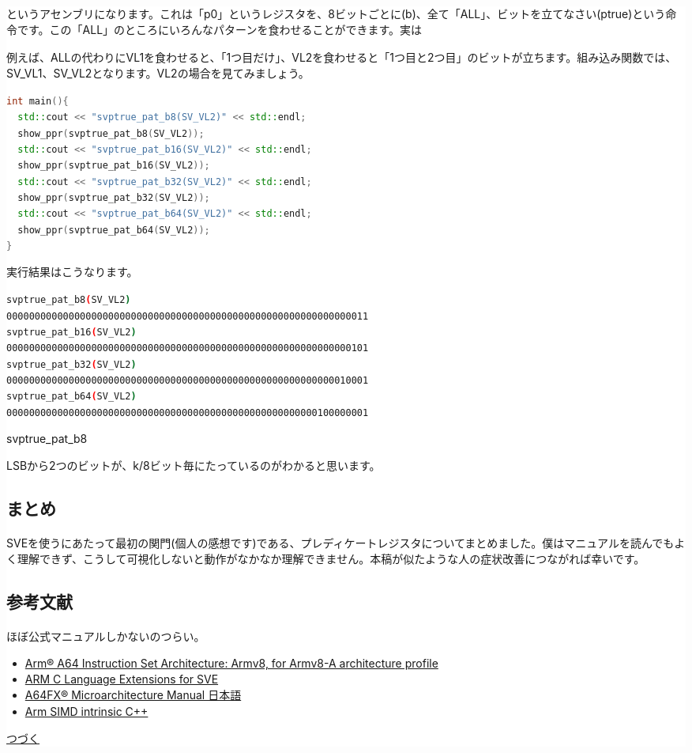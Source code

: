 というアセンブリになります。これは「p0」というレジスタを、8ビットごとに(b)、全て「ALL」、ビットを立てなさい(ptrue)という命令です。この「ALL」のところにいろんなパターンを食わせることができます。実は

例えば、ALLの代わりにVL1を食わせると、「1つ目だけ」、VL2を食わせると「1つ目と2つ目」のビットが立ちます。組み込み関数では、SV_VL1、SV_VL2となります。VL2の場合を見てみましょう。

```cpp
int main(){
  std::cout << "svptrue_pat_b8(SV_VL2)" << std::endl;
  show_ppr(svptrue_pat_b8(SV_VL2));
  std::cout << "svptrue_pat_b16(SV_VL2)" << std::endl;
  show_ppr(svptrue_pat_b16(SV_VL2));
  std::cout << "svptrue_pat_b32(SV_VL2)" << std::endl;
  show_ppr(svptrue_pat_b32(SV_VL2));
  std::cout << "svptrue_pat_b64(SV_VL2)" << std::endl;
  show_ppr(svptrue_pat_b64(SV_VL2));
}
```

実行結果はこうなります。

```sh
svptrue_pat_b8(SV_VL2)
0000000000000000000000000000000000000000000000000000000000000011
svptrue_pat_b16(SV_VL2)
0000000000000000000000000000000000000000000000000000000000000101
svptrue_pat_b32(SV_VL2)
0000000000000000000000000000000000000000000000000000000000010001
svptrue_pat_b64(SV_VL2)
0000000000000000000000000000000000000000000000000000000100000001
```

svptrue_pat_b8

LSBから2つのビットが、k/8ビット毎にたっているのがわかると思います。

## まとめ

SVEを使うにあたって最初の関門(個人の感想です)である、プレディケートレジスタについてまとめました。僕はマニュアルを読んでもよく理解できず、こうして可視化しないと動作がなかなか理解できません。本稿が似たような人の症状改善につながれば幸いです。

## 参考文献

ほぼ公式マニュアルしかないのつらい。

* [Arm® A64 Instruction Set Architecture: Armv8, for Armv8-A architecture profile](https://developer.arm.com/docs/ddi0596/h/a64-sve-instructions-alphabetic-order)
* [ARM C Language Extensions for SVE](https://developer.arm.com/documentation/100987/0000/)
* [A64FX® Microarchitecture Manual 日本語](https://github.com/fujitsu/A64FX/blob/master/doc/A64FX_Microarchitecture_Manual_jp_1.3.pdf)
* [Arm SIMD intrinsic C++](https://qiita.com/NatsukiLab/items/ad6e9967f7eccadd9c99)

[つづく](https://qiita.com/kaityo256/items/ac1e84f1c79fdf478630)
